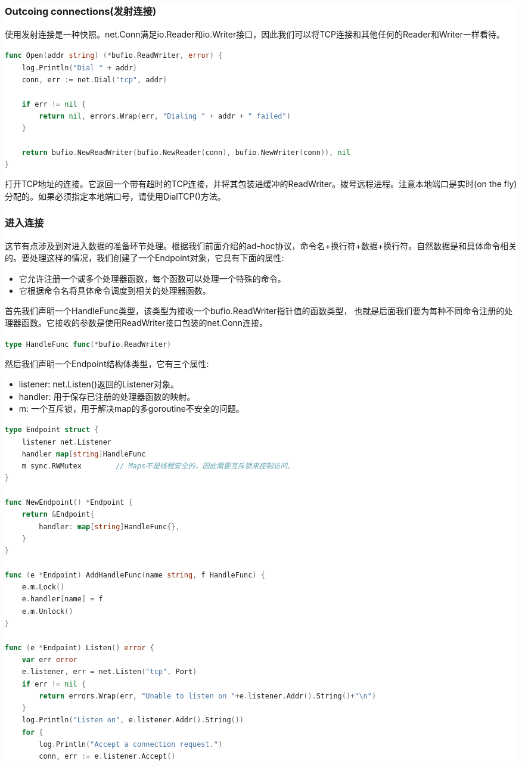 ### Outcoing connections(发射连接)
使用发射连接是一种快照。net.Conn满足io.Reader和io.Writer接口，因此我们可以将TCP连接和其他任何的Reader和Writer一样看待。

```go
func Open(addr string) (*bufio.ReadWriter, error) {
    log.Println("Dial " + addr)
    conn, err := net.Dial("tcp", addr)

    if err != nil {
        return nil, errors.Wrap(err, "Dialing " + addr + " failed")
    }

    return bufio.NewReadWriter(bufio.NewReader(conn), bufio.NewWriter(conn)), nil
}
```

打开TCP地址的连接。它返回一个带有超时的TCP连接，并将其包装进缓冲的ReadWriter。拨号远程进程。注意本地端口是实时(on the fly)分配的。如果必须指定本地端口号，请使用DialTCP()方法。

### 进入连接

这节有点涉及到对进入数据的准备环节处理。根据我们前面介绍的ad-hoc协议，命令名+换行符+数据+换行符。自然数据是和具体命令相关的。要处理这样的情况，我们创建了一个Endpoint对象，它具有下面的属性:

- 它允许注册一个或多个处理器函数，每个函数可以处理一个特殊的命令。
- 它根据命令名将具体命令调度到相关的处理器函数。

首先我们声明一个HandleFunc类型，该类型为接收一个bufio.ReadWriter指针值的函数类型， 也就是后面我们要为每种不同命令注册的处理器函数。它接收的参数是使用ReadWriter接口包装的net.Conn连接。
```go
type HandleFunc func(*bufio.ReadWriter)
```

然后我们声明一个Endpoint结构体类型，它有三个属性:
- listener: net.Listen()返回的Listener对象。
- handler: 用于保存已注册的处理器函数的映射。
- m: 一个互斥锁，用于解决map的多goroutine不安全的问题。

```go
type Endpoint struct {
    listener net.Listener
    handler map[string]HandleFunc
    m sync.RWMutex        // Maps不是线程安全的，因此需要互斥锁来控制访问。
}

func NewEndpoint() *Endpoint {
    return &Endpoint{
        handler: map[string]HandleFunc{},
    }
}

func (e *Endpoint) AddHandleFunc(name string, f HandleFunc) {
    e.m.Lock()
    e.handler[name] = f
    e.m.Unlock()
}

func (e *Endpoint) Listen() error {
    var err error
	e.listener, err = net.Listen("tcp", Port)
	if err != nil {
		return errors.Wrap(err, "Unable to listen on "+e.listener.Addr().String()+"\n")
	}
	log.Println("Listen on", e.listener.Addr().String())
	for {
		log.Println("Accept a connection request.")
		conn, err := e.listener.Accept()
```
